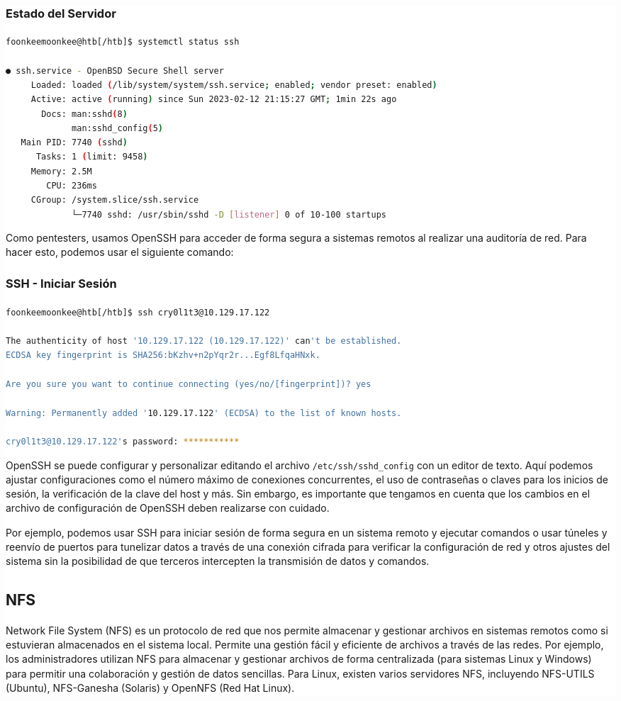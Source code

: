### Estado del Servidor

```bash
foonkeemoonkee@htb[/htb]$ systemctl status ssh

● ssh.service - OpenBSD Secure Shell server
     Loaded: loaded (/lib/system/system/ssh.service; enabled; vendor preset: enabled)
     Active: active (running) since Sun 2023-02-12 21:15:27 GMT; 1min 22s ago
       Docs: man:sshd(8)
             man:sshd_config(5)
   Main PID: 7740 (sshd)
      Tasks: 1 (limit: 9458)
     Memory: 2.5M
        CPU: 236ms
     CGroup: /system.slice/ssh.service
             └─7740 sshd: /usr/sbin/sshd -D [listener] 0 of 10-100 startups
```

Como pentesters, usamos OpenSSH para acceder de forma segura a sistemas remotos al realizar una auditoría de red. Para hacer esto, podemos usar el siguiente comando:

### SSH - Iniciar Sesión

```bash
foonkeemoonkee@htb[/htb]$ ssh cry0l1t3@10.129.17.122

The authenticity of host '10.129.17.122 (10.129.17.122)' can't be established.
ECDSA key fingerprint is SHA256:bKzhv+n2pYqr2r...Egf8LfqaHNxk.

Are you sure you want to continue connecting (yes/no/[fingerprint])? yes

Warning: Permanently added '10.129.17.122' (ECDSA) to the list of known hosts.

cry0l1t3@10.129.17.122's password: ***********
```

OpenSSH se puede configurar y personalizar editando el archivo `/etc/ssh/sshd_config` con un editor de texto. Aquí podemos ajustar configuraciones como el número máximo de conexiones concurrentes, el uso de contraseñas o claves para los inicios de sesión, la verificación de la clave del host y más. Sin embargo, es importante que tengamos en cuenta que los cambios en el archivo de configuración de OpenSSH deben realizarse con cuidado.

Por ejemplo, podemos usar SSH para iniciar sesión de forma segura en un sistema remoto y ejecutar comandos o usar túneles y reenvío de puertos para tunelizar datos a través de una conexión cifrada para verificar la configuración de red y otros ajustes del sistema sin la posibilidad de que terceros intercepten la transmisión de datos y comandos.

## NFS

Network File System (NFS) es un protocolo de red que nos permite almacenar y gestionar archivos en sistemas remotos como si estuvieran almacenados en el sistema local. Permite una gestión fácil y eficiente de archivos a través de las redes. Por ejemplo, los administradores utilizan NFS para almacenar y gestionar archivos de forma centralizada (para sistemas Linux y Windows) para permitir una colaboración y gestión de datos sencillas. Para Linux, existen varios servidores NFS, incluyendo NFS-UTILS (Ubuntu), NFS-Ganesha (Solaris) y OpenNFS (Red Hat Linux).
